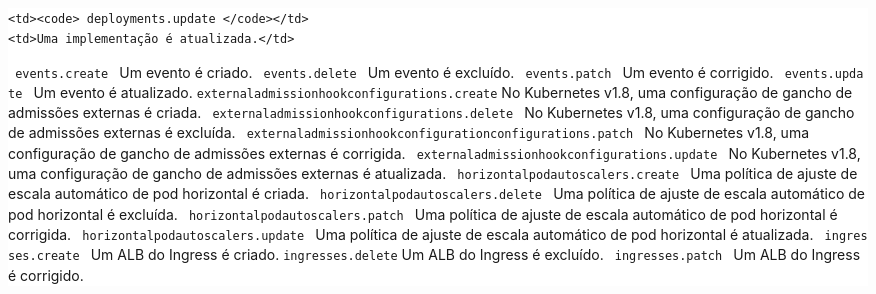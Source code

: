     <td><code> deployments.update </code></td>
    <td>Uma implementação é atualizada.</td>
  </tr>
  <tr>
    <td><code> events.create </code></td>
    <td>Um evento é criado.</td>
  </tr>
  <tr>
    <td><code> events.delete </code></td>
    <td>Um evento é excluído.</td>
  </tr>
  <tr>
    <td><code> events.patch </code></td>
    <td>Um evento é corrigido.</td>
  </tr>
  <tr>
    <td><code> events.update </code></td>
    <td>Um evento é atualizado.</td>
  </tr>
  <tr>
    <td><code>externaladmissionhookconfigurations.create</code></td>
    <td>No Kubernetes v1.8, uma configuração de gancho de admissões externas é criada.</td>
  </tr>
  <tr>
    <td><code> externaladmissionhookconfigurations.delete </code></td>
    <td>No Kubernetes v1.8, uma configuração de gancho de admissões externas é excluída.</td>
  </tr>
  <tr>
    <td><code> externaladmissionhookconfigurationconfigurations.patch </code></td>
    <td>No Kubernetes v1.8, uma configuração de gancho de admissões externas é corrigida.</td>
  </tr>
  <tr>
    <td><code> externaladmissionhookconfigurations.update </code></td>
    <td>No Kubernetes v1.8, uma configuração de gancho de admissões externas é atualizada.</td>
  </tr>
  <tr>
    <td><code> horizontalpodautoscalers.create </code></td>
    <td>Uma política de ajuste de escala automático de pod horizontal é criada.</td>
  </tr>
  <tr>
    <td><code> horizontalpodautoscalers.delete </code></td>
    <td>Uma política de ajuste de escala automático de pod horizontal é excluída.</td>
  </tr>
  <tr>
    <td><code> horizontalpodautoscalers.patch </code></td>
    <td>Uma política de ajuste de escala automático de pod horizontal é corrigida.</td>
  </tr>
  <tr>
    <td><code> horizontalpodautoscalers.update </code></td>
    <td>Uma política de ajuste de escala automático de pod horizontal é atualizada.</td>
  </tr>
  <tr>
    <td><code> ingresses.create </code></td>
    <td>Um ALB do Ingress é criado.</td>
  </tr>
  <tr>
    <td><code>ingresses.delete</code></td>
    <td>Um ALB do Ingress é excluído.</td>
  </tr>
  <tr>
    <td><code> ingresses.patch </code></td>
    <td>Um ALB do Ingress é corrigido.</td>
  </tr>
  <tr>